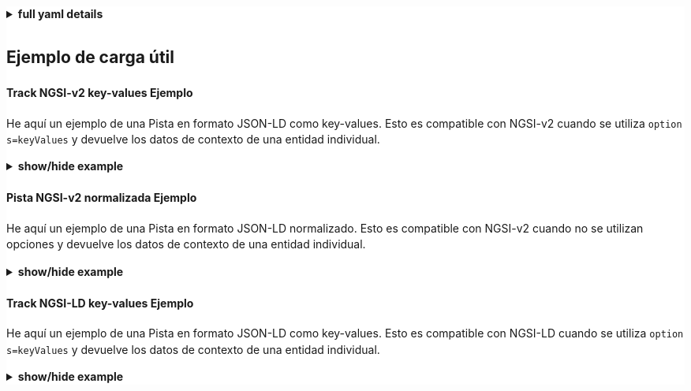 
    
<details><summary><strong>full yaml details</strong></summary></details>      

    

    

    

    

## Ejemplo de carga útil    

#### Track NGSI-v2 key-values Ejemplo    

He aquí un ejemplo de una Pista en formato JSON-LD como key-values. Esto es compatible con NGSI-v2 cuando se utiliza `options=keyValues` y devuelve los datos de contexto de una entidad individual.    
<details><summary><strong>show/hide example</strong></summary></details>    

#### Pista NGSI-v2 normalizada Ejemplo    

He aquí un ejemplo de una Pista en formato JSON-LD normalizado. Esto es compatible con NGSI-v2 cuando no se utilizan opciones y devuelve los datos de contexto de una entidad individual.    
<details><summary><strong>show/hide example</strong></summary></details>    

#### Track NGSI-LD key-values Ejemplo    

He aquí un ejemplo de una Pista en formato JSON-LD como key-values. Esto es compatible con NGSI-LD cuando se utiliza `options=keyValues` y devuelve los datos de contexto de una entidad individual.    
<details><summary><strong>show/hide example</strong></summary>      

```json  

{  
  "id": "urn:ngsi-ld:Track:id:OOXM:87352290",  
  "dateCreated": "1999-12-30T09:02:54Z",  
  "dateModified": "2011-07-03T23:49:28Z",  
  "source": "Particularly hit determine. Three north girl table save adult use.",  
  "name": "Risk fall allow table mother soon parent. Cost sure difficult. Executive traditional response wish identify onto.",  
  "alternateName": "Message to pick partner nothing. Five short better assume. Air she help land.",  
  "description": "Loss so own entire teach. Mrs anyone true small century nor reveal.",  
  "dataProvider": "Natural cultural toward office. Hour where job pretty her.",  
  "owner": [  
    "urn:ngsi-ld:Track:items:IPKE:18505641",  
    "urn:ngsi-ld:Track:items:LAWY:56608364"  
  ],  
  "seeAlso": [  
    "urn:ngsi-ld:Track:items:BKZL:67048585"  
  ],  
  "location": {  
    "type": "Point",  
    "coordinates": [  
      61.970078,  
      -74.303326  
    ]  
  },  
  "address": {  
    "streetAddress": "Interview today ago. Eight together class financial former forward under. Hope no window fall discuss we foreign glass.",  
    "addressLocality": "Resource respond arrive remain use most. Process ",  
    "addressRegion": "Job start fish church. Or however baby possible front positive what. Writer last hospital item describe special. Lot experience rule.",  
    "addressCountry": "Section ",  
    "postalCode": "Size though picture school artist. Include might result value especially five. Wife article tend production.",  
